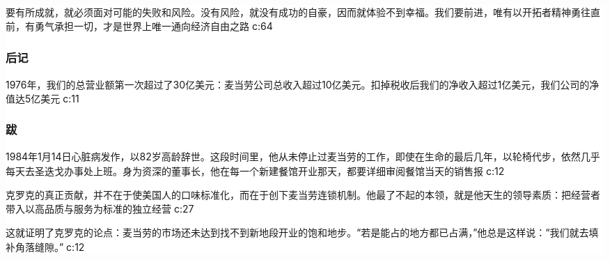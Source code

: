 要有所成就，就必须面对可能的失败和风险。没有风险，就没有成功的自豪，因而就体验不到幸福。我们要前进，唯有以开拓者精神勇往直前，有勇气承担一切，才是世界上唯一通向经济自由之路 c:64

### 后记

1976年，我们的总营业额第一次超过了30亿美元：麦当劳公司总收入超过10亿美元。扣掉税收后我们的净收入超过1亿美元，我们公司的净值达5亿美元 c:11

### 跋

1984年1月14日心脏病发作，以82岁高龄辞世。这段时间里，他从未停止过麦当劳的工作，即使在生命的最后几年，以轮椅代步，依然几乎每天去圣迭戈办事处上班。身为资深的董事长，他在每一个新建餐馆开业那天，都要详细审阅餐馆当天的销售报 c:12

克罗克的真正贡献，并不在于使美国人的口味标准化，而在于创下麦当劳连锁机制。他最了不起的本领，就是他天生的领导素质：把经营者带入以高品质与服务为标准的独立经营 c:27

这就证明了克罗克的论点：麦当劳的市场还未达到找不到新地段开业的饱和地步。“若是能占的地方都已占满，”他总是这样说：“我们就去填补角落缝隙。” c:12